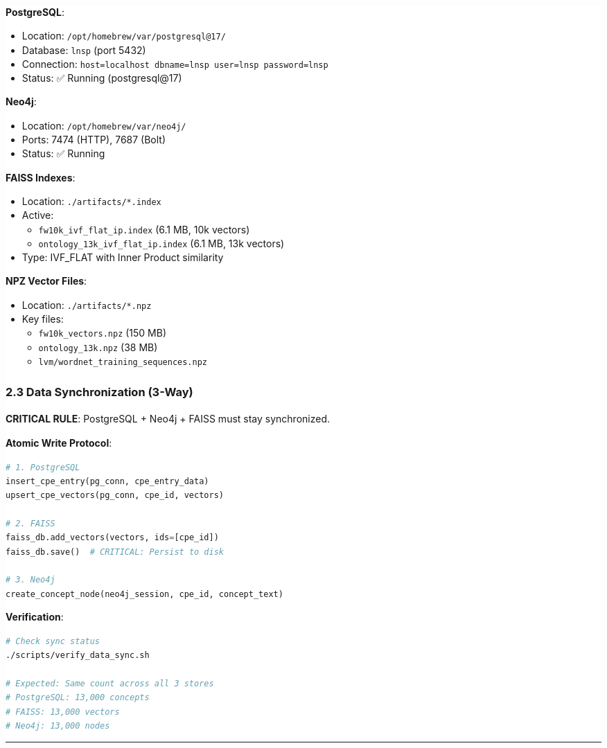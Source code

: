 **PostgreSQL**:
- Location: `/opt/homebrew/var/postgresql@17/`
- Database: `lnsp` (port 5432)
- Connection: `host=localhost dbname=lnsp user=lnsp password=lnsp`
- Status: ✅ Running (postgresql@17)

**Neo4j**:
- Location: `/opt/homebrew/var/neo4j/`
- Ports: 7474 (HTTP), 7687 (Bolt)
- Status: ✅ Running

**FAISS Indexes**:
- Location: `./artifacts/*.index`
- Active:
  - `fw10k_ivf_flat_ip.index` (6.1 MB, 10k vectors)
  - `ontology_13k_ivf_flat_ip.index` (6.1 MB, 13k vectors)
- Type: IVF_FLAT with Inner Product similarity

**NPZ Vector Files**:
- Location: `./artifacts/*.npz`
- Key files:
  - `fw10k_vectors.npz` (150 MB)
  - `ontology_13k.npz` (38 MB)
  - `lvm/wordnet_training_sequences.npz`

### 2.3 Data Synchronization (3-Way)

**CRITICAL RULE**: PostgreSQL + Neo4j + FAISS must stay synchronized.

**Atomic Write Protocol**:
```python
# 1. PostgreSQL
insert_cpe_entry(pg_conn, cpe_entry_data)
upsert_cpe_vectors(pg_conn, cpe_id, vectors)

# 2. FAISS
faiss_db.add_vectors(vectors, ids=[cpe_id])
faiss_db.save()  # CRITICAL: Persist to disk

# 3. Neo4j
create_concept_node(neo4j_session, cpe_id, concept_text)
```

**Verification**:
```bash
# Check sync status
./scripts/verify_data_sync.sh

# Expected: Same count across all 3 stores
# PostgreSQL: 13,000 concepts
# FAISS: 13,000 vectors
# Neo4j: 13,000 nodes
```

---
